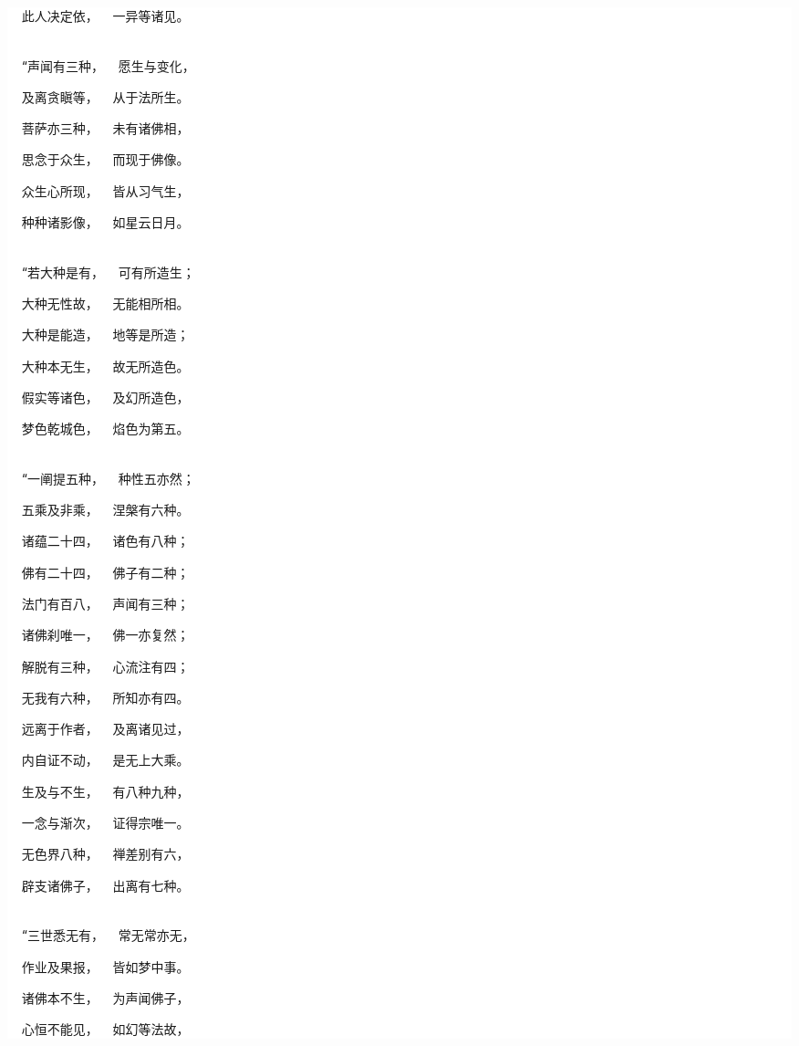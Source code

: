 &nbsp;&nbsp;&nbsp;&nbsp;此人决定依，&nbsp;&nbsp;&nbsp;&nbsp;一异等诸见。

<br>
&nbsp;&nbsp;&nbsp;&nbsp;“声闻有三种，&nbsp;&nbsp;&nbsp;&nbsp;愿生与变化，

&nbsp;&nbsp;&nbsp;&nbsp;及离贪瞋等，&nbsp;&nbsp;&nbsp;&nbsp;从于法所生。

&nbsp;&nbsp;&nbsp;&nbsp;菩萨亦三种，&nbsp;&nbsp;&nbsp;&nbsp;未有诸佛相，

&nbsp;&nbsp;&nbsp;&nbsp;思念于众生，&nbsp;&nbsp;&nbsp;&nbsp;而现于佛像。

&nbsp;&nbsp;&nbsp;&nbsp;众生心所现，&nbsp;&nbsp;&nbsp;&nbsp;皆从习气生，

&nbsp;&nbsp;&nbsp;&nbsp;种种诸影像，&nbsp;&nbsp;&nbsp;&nbsp;如星云日月。

<br>
&nbsp;&nbsp;&nbsp;&nbsp;“若大种是有，&nbsp;&nbsp;&nbsp;&nbsp;可有所造生；

&nbsp;&nbsp;&nbsp;&nbsp;大种无性故，&nbsp;&nbsp;&nbsp;&nbsp;无能相所相。

&nbsp;&nbsp;&nbsp;&nbsp;大种是能造，&nbsp;&nbsp;&nbsp;&nbsp;地等是所造；

&nbsp;&nbsp;&nbsp;&nbsp;大种本无生，&nbsp;&nbsp;&nbsp;&nbsp;故无所造色。

&nbsp;&nbsp;&nbsp;&nbsp;假实等诸色，&nbsp;&nbsp;&nbsp;&nbsp;及幻所造色，

&nbsp;&nbsp;&nbsp;&nbsp;梦色乾城色，&nbsp;&nbsp;&nbsp;&nbsp;焰色为第五。

<br>
&nbsp;&nbsp;&nbsp;&nbsp;“一阐提五种，&nbsp;&nbsp;&nbsp;&nbsp;种性五亦然；

&nbsp;&nbsp;&nbsp;&nbsp;五乘及非乘，&nbsp;&nbsp;&nbsp;&nbsp;涅槃有六种。

&nbsp;&nbsp;&nbsp;&nbsp;诸蕴二十四，&nbsp;&nbsp;&nbsp;&nbsp;诸色有八种；

&nbsp;&nbsp;&nbsp;&nbsp;佛有二十四，&nbsp;&nbsp;&nbsp;&nbsp;佛子有二种；

&nbsp;&nbsp;&nbsp;&nbsp;法门有百八，&nbsp;&nbsp;&nbsp;&nbsp;声闻有三种；

&nbsp;&nbsp;&nbsp;&nbsp;诸佛刹唯一，&nbsp;&nbsp;&nbsp;&nbsp;佛一亦复然；

&nbsp;&nbsp;&nbsp;&nbsp;解脱有三种，&nbsp;&nbsp;&nbsp;&nbsp;心流注有四；

&nbsp;&nbsp;&nbsp;&nbsp;无我有六种，&nbsp;&nbsp;&nbsp;&nbsp;所知亦有四。

&nbsp;&nbsp;&nbsp;&nbsp;远离于作者，&nbsp;&nbsp;&nbsp;&nbsp;及离诸见过，

&nbsp;&nbsp;&nbsp;&nbsp;内自证不动，&nbsp;&nbsp;&nbsp;&nbsp;是无上大乘。

&nbsp;&nbsp;&nbsp;&nbsp;生及与不生，&nbsp;&nbsp;&nbsp;&nbsp;有八种九种，

&nbsp;&nbsp;&nbsp;&nbsp;一念与渐次，&nbsp;&nbsp;&nbsp;&nbsp;证得宗唯一。

&nbsp;&nbsp;&nbsp;&nbsp;无色界八种，&nbsp;&nbsp;&nbsp;&nbsp;禅差别有六，

&nbsp;&nbsp;&nbsp;&nbsp;辟支诸佛子，&nbsp;&nbsp;&nbsp;&nbsp;出离有七种。

<br>
&nbsp;&nbsp;&nbsp;&nbsp;“三世悉无有，&nbsp;&nbsp;&nbsp;&nbsp;常无常亦无，

&nbsp;&nbsp;&nbsp;&nbsp;作业及果报，&nbsp;&nbsp;&nbsp;&nbsp;皆如梦中事。

&nbsp;&nbsp;&nbsp;&nbsp;诸佛本不生，&nbsp;&nbsp;&nbsp;&nbsp;为声闻佛子，

&nbsp;&nbsp;&nbsp;&nbsp;心恒不能见，&nbsp;&nbsp;&nbsp;&nbsp;如幻等法故，
